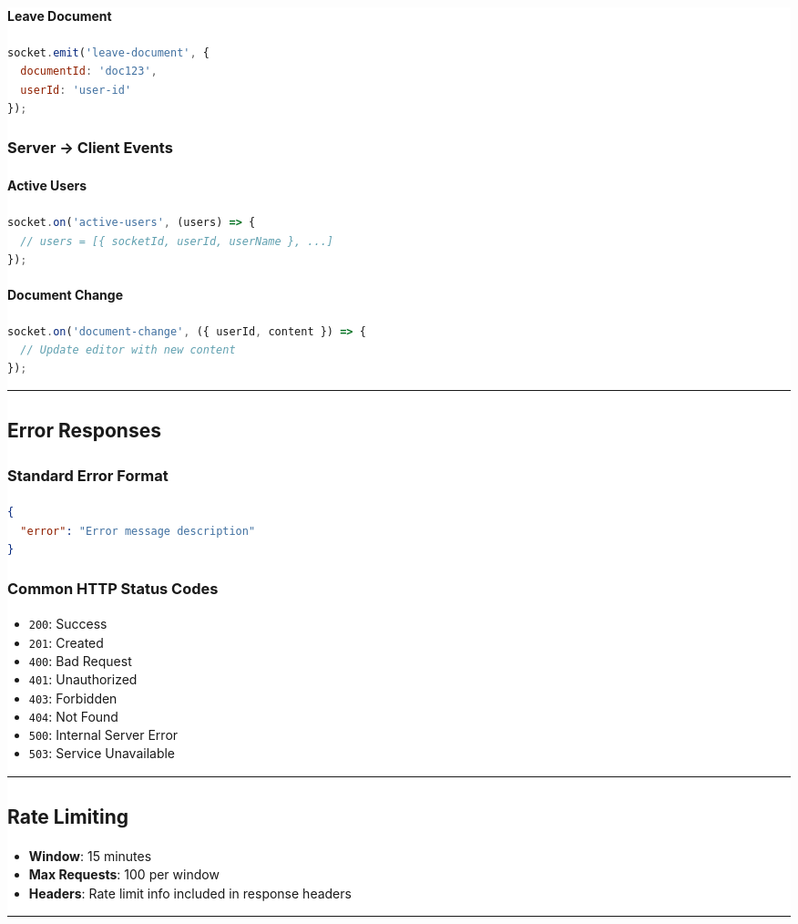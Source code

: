 #### Leave Document
```javascript
socket.emit('leave-document', {
  documentId: 'doc123',
  userId: 'user-id'
});
```

### Server → Client Events

#### Active Users
```javascript
socket.on('active-users', (users) => {
  // users = [{ socketId, userId, userName }, ...]
});
```

#### Document Change
```javascript
socket.on('document-change', ({ userId, content }) => {
  // Update editor with new content
});
```

---

## Error Responses

### Standard Error Format
```json
{
  "error": "Error message description"
}
```

### Common HTTP Status Codes
- `200`: Success
- `201`: Created
- `400`: Bad Request
- `401`: Unauthorized
- `403`: Forbidden
- `404`: Not Found
- `500`: Internal Server Error
- `503`: Service Unavailable

---

## Rate Limiting

- **Window**: 15 minutes
- **Max Requests**: 100 per window
- **Headers**: Rate limit info included in response headers

---